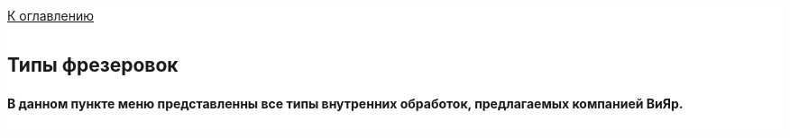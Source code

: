 [К оглавлению](/service/doc/?cid=fasad-mdf)
## Типы фрезеровок
<b>В данном пункте меню представленны все типы внутренних обработок, предлагаемых компанией ВиЯр.</b><br><br>
<link href="https://www.w3schools.com/w3css/4/w3.css" rel="stylesheet"><style>.w3-third {width: 20%;}.w3-container, .w3-panel {padding: unset;text-align: center;}.w3-row-padding, .w3-row-padding > .w3-half, .w3-row-padding > .w3-third, .w3-row-padding > .w3-twothird, .w3-row-padding > .w3-threequarter, .w3-row-padding > .w3-quarter, .w3-row-padding > .w3-col {padding: 7px 8px;}.w3-card{height:410px};.w3-card {padding: 15px !important;}</style>

  